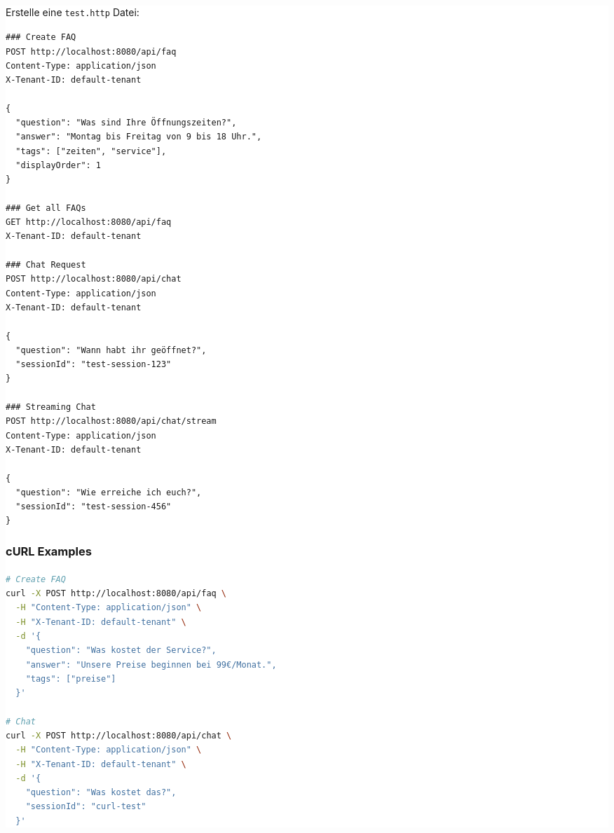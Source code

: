 Erstelle eine `test.http` Datei:

```http
### Create FAQ
POST http://localhost:8080/api/faq
Content-Type: application/json
X-Tenant-ID: default-tenant

{
  "question": "Was sind Ihre Öffnungszeiten?",
  "answer": "Montag bis Freitag von 9 bis 18 Uhr.",
  "tags": ["zeiten", "service"],
  "displayOrder": 1
}

### Get all FAQs
GET http://localhost:8080/api/faq
X-Tenant-ID: default-tenant

### Chat Request
POST http://localhost:8080/api/chat
Content-Type: application/json
X-Tenant-ID: default-tenant

{
  "question": "Wann habt ihr geöffnet?",
  "sessionId": "test-session-123"
}

### Streaming Chat
POST http://localhost:8080/api/chat/stream
Content-Type: application/json
X-Tenant-ID: default-tenant

{
  "question": "Wie erreiche ich euch?",
  "sessionId": "test-session-456"
}
```

### cURL Examples

```bash
# Create FAQ
curl -X POST http://localhost:8080/api/faq \
  -H "Content-Type: application/json" \
  -H "X-Tenant-ID: default-tenant" \
  -d '{
    "question": "Was kostet der Service?",
    "answer": "Unsere Preise beginnen bei 99€/Monat.",
    "tags": ["preise"]
  }'

# Chat
curl -X POST http://localhost:8080/api/chat \
  -H "Content-Type: application/json" \
  -H "X-Tenant-ID: default-tenant" \
  -d '{
    "question": "Was kostet das?",
    "sessionId": "curl-test"
  }'
```
